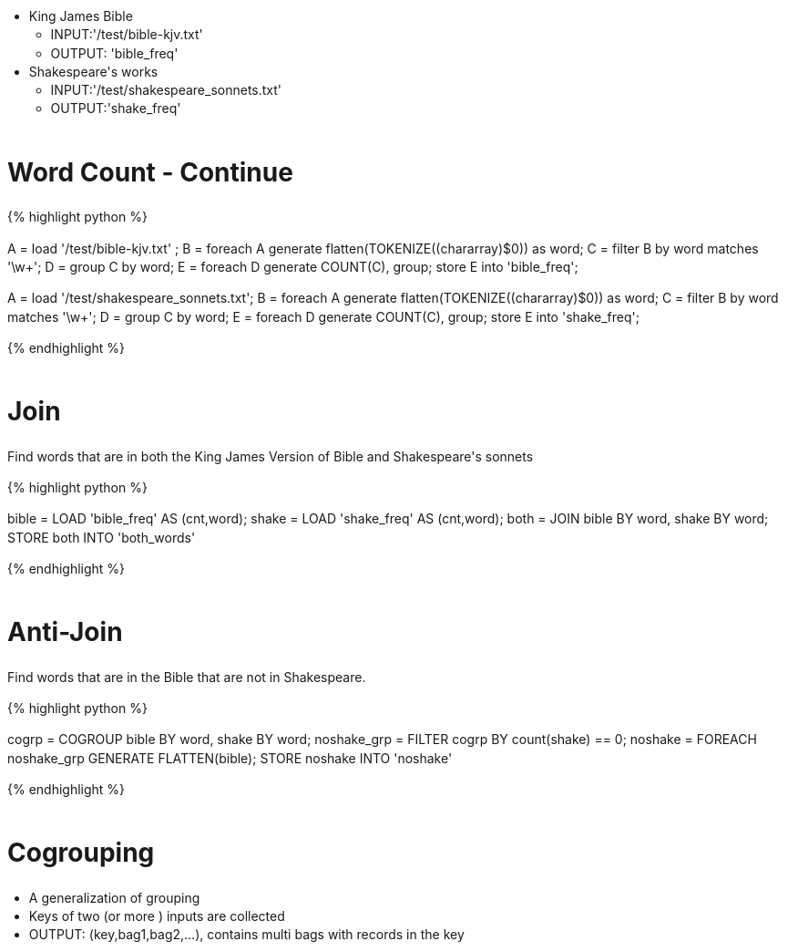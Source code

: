* King James Bible
    - INPUT:'/test/bible-kjv.txt'
    - OUTPUT: 'bible_freq'
* Shakespeare's works
    - INPUT:'/test/shakespeare_sonnets.txt'
    - OUTPUT:'shake_freq'

Word Count - Continue
===============

{% highlight python %}

A = load '/test/bible-kjv.txt' ;
B = foreach A generate flatten(TOKENIZE((chararray)$0)) as word;
C = filter B by word matches '\\w+';
D = group C by word;
E = foreach D generate COUNT(C), group;
store E into 'bible_freq';

A = load '/test/shakespeare_sonnets.txt';
B = foreach A generate flatten(TOKENIZE((chararray)$0)) as word;
C = filter B by word matches '\\w+';
D = group C by word;
E = foreach D generate COUNT(C), group;
store E into 'shake_freq';

{% endhighlight %}

Join
===
Find words that are in both the King James Version of Bible and Shakespeare's sonnets

{% highlight python %}

bible = LOAD 'bible_freq' AS (cnt,word);
shake = LOAD 'shake_freq' AS (cnt,word);
both = JOIN bible BY word, shake BY word;
STORE both INTO 'both_words'

{% endhighlight %}

Anti-Join
======
Find words that are in the Bible that are not in Shakespeare.

{% highlight python %}

cogrp = COGROUP  bible BY word, shake BY word;
noshake_grp = FILTER cogrp BY count(shake) == 0;
noshake = FOREACH noshake_grp GENERATE FLATTEN(bible);
STORE  noshake INTO 'noshake'

{% endhighlight %}

Cogrouping
========
* A generalization of grouping
* Keys of two (or more ) inputs are collected
* OUTPUT: (key,bag1,bag2,...), contains multi bags with records in the key
